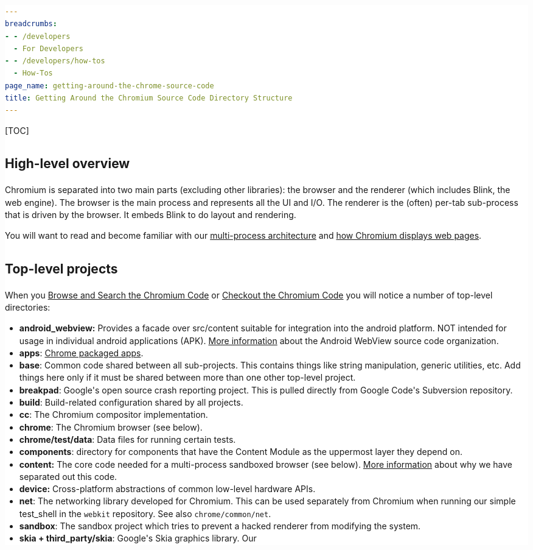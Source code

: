 ```yaml
---
breadcrumbs:
- - /developers
  - For Developers
- - /developers/how-tos
  - How-Tos
page_name: getting-around-the-chrome-source-code
title: Getting Around the Chromium Source Code Directory Structure
---
```


[TOC]

## High-level overview

Chromium is separated into two main parts (excluding other libraries): the
browser and the renderer (which includes Blink, the web engine). The browser is
the main process and represents all the UI and I/O. The renderer is the (often)
per-tab sub-process that is driven by the browser. It embeds Blink to do layout
and rendering.

You will want to read and become familiar with our [multi-process
architecture](/developers/design-documents/multi-process-architecture) and [how
Chromium displays web
pages](/developers/design-documents/displaying-a-web-page-in-chrome).

## Top-level projects

When you [Browse and Search the Chromium Code](https://source.chromium.org/chromium)
or [Checkout the Chromium Code](https://www.chromium.org/developers/how-tos/get-the-code/)
you will notice a number of top-level directories:

*   **android_webview:** Provides a facade over src/content suitable for
            integration into the android platform. NOT intended for usage in
            individual android applications (APK). [More
            information](https://docs.google.com/document/d/1a_cUP1dGIlRQFUSic8bhAOxfclj4Xzw-yRDljVk1wB0/edit?usp=sharing)
            about the Android WebView source code organization.
*   **apps**: [Chrome packaged
            apps](http://developer.chrome.com/apps/about_apps.html).
*   **base**: Common code shared between all sub-projects. This contains
            things like string manipulation, generic utilities, etc. Add things
            here only if it must be shared between more than one other top-level
            project.
*   **breakpad**: Google's open source crash reporting project. This is
            pulled directly from Google Code's Subversion repository.
*   **build**: Build-related configuration shared by all projects.
*   **cc**: The Chromium compositor implementation.
*   **chrome**: The Chromium browser (see below).
*   **chrome/test/data**: Data files for running certain tests.
*   **components**: directory for components that have the Content
            Module as the uppermost layer they depend on.
*   **content:** The core code needed for a multi-process sandboxed
            browser (see below). [More information](/developers/content-module)
            about why we have separated out this code.
*   **device:** Cross-platform abstractions of common low-level hardware
            APIs.
*   **net**: The networking library developed for Chromium. This can be
            used separately from Chromium when running our simple test_shell in
            the `webkit` repository. See also `chrome/common/net`.
*   **sandbox**: The sandbox project which tries to prevent a hacked
            renderer from modifying the system.
*   **skia + third_party/skia**: Google's Skia graphics library. Our